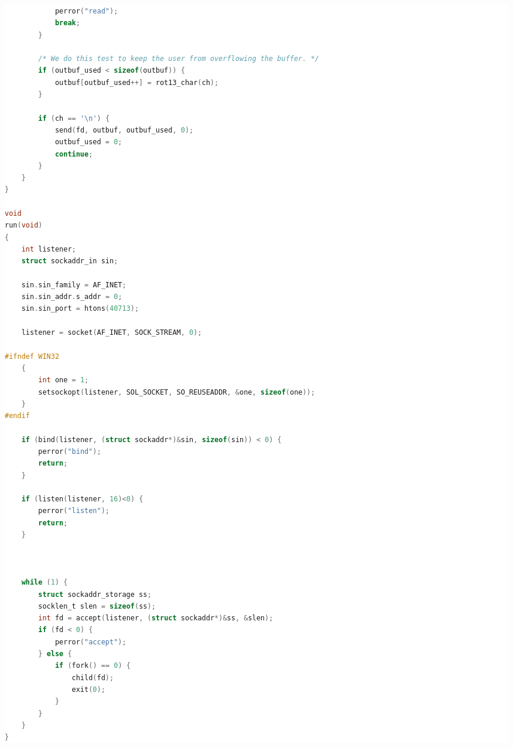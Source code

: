 ``` c
            perror("read");
            break;
        }

        /* We do this test to keep the user from overflowing the buffer. */
        if (outbuf_used < sizeof(outbuf)) {
            outbuf[outbuf_used++] = rot13_char(ch);
        }

        if (ch == '\n') {
            send(fd, outbuf, outbuf_used, 0);
            outbuf_used = 0;
            continue;
        }
    }
}

void
run(void)
{
    int listener;
    struct sockaddr_in sin;

    sin.sin_family = AF_INET;
    sin.sin_addr.s_addr = 0;
    sin.sin_port = htons(40713);

    listener = socket(AF_INET, SOCK_STREAM, 0);

#ifndef WIN32
    {
        int one = 1;
        setsockopt(listener, SOL_SOCKET, SO_REUSEADDR, &one, sizeof(one));
    }
#endif

    if (bind(listener, (struct sockaddr*)&sin, sizeof(sin)) < 0) {
        perror("bind");
        return;
    }

    if (listen(listener, 16)<0) {
        perror("listen");
        return;
    }



    while (1) {
        struct sockaddr_storage ss;
        socklen_t slen = sizeof(ss);
        int fd = accept(listener, (struct sockaddr*)&ss, &slen);
        if (fd < 0) {
            perror("accept");
        } else {
            if (fork() == 0) {
                child(fd);
                exit(0);
            }
        }
    }
}

```